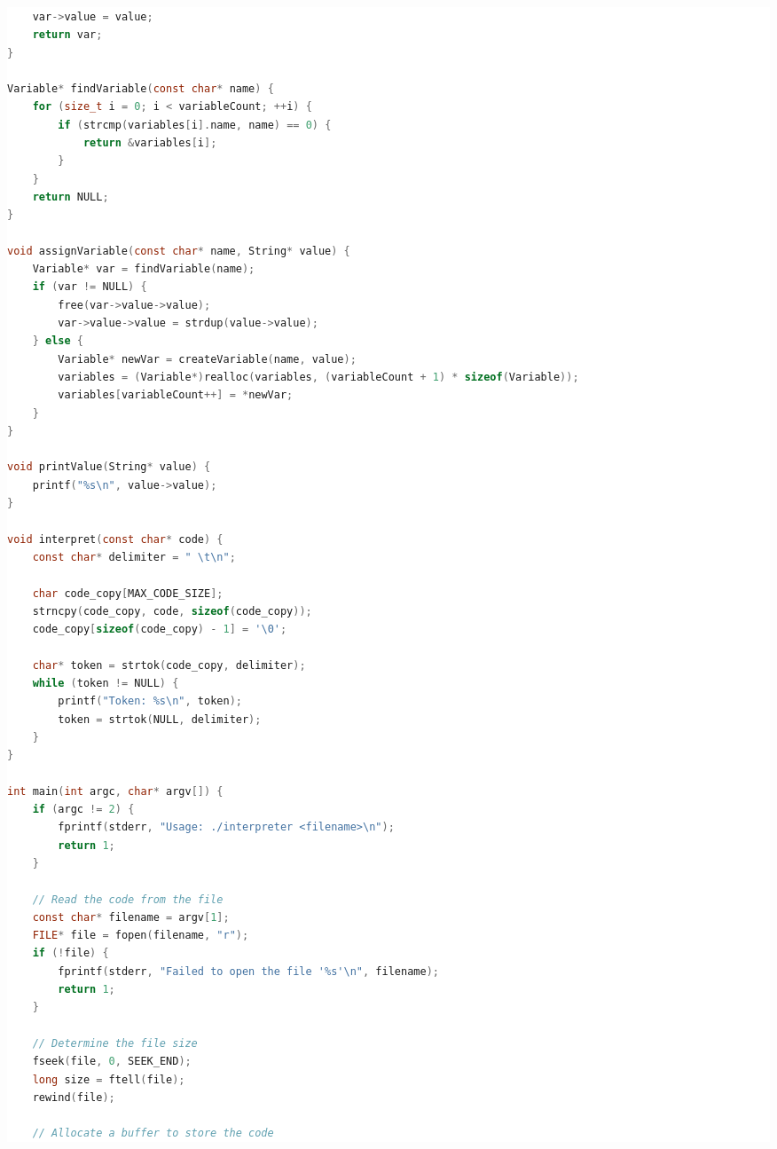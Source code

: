```c
    var->value = value;
    return var;
}

Variable* findVariable(const char* name) {
    for (size_t i = 0; i < variableCount; ++i) {
        if (strcmp(variables[i].name, name) == 0) {
            return &variables[i];
        }
    }
    return NULL;
}

void assignVariable(const char* name, String* value) {
    Variable* var = findVariable(name);
    if (var != NULL) {
        free(var->value->value);
        var->value->value = strdup(value->value);
    } else {
        Variable* newVar = createVariable(name, value);
        variables = (Variable*)realloc(variables, (variableCount + 1) * sizeof(Variable));
        variables[variableCount++] = *newVar;
    }
}

void printValue(String* value) {
    printf("%s\n", value->value);
}

void interpret(const char* code) {
    const char* delimiter = " \t\n";

    char code_copy[MAX_CODE_SIZE];
    strncpy(code_copy, code, sizeof(code_copy));
    code_copy[sizeof(code_copy) - 1] = '\0';

    char* token = strtok(code_copy, delimiter);
    while (token != NULL) {
        printf("Token: %s\n", token);
        token = strtok(NULL, delimiter);
    }
}

int main(int argc, char* argv[]) {
    if (argc != 2) {
        fprintf(stderr, "Usage: ./interpreter <filename>\n");
        return 1;
    }

    // Read the code from the file
    const char* filename = argv[1];
    FILE* file = fopen(filename, "r");
    if (!file) {
        fprintf(stderr, "Failed to open the file '%s'\n", filename);
        return 1;
    }

    // Determine the file size
    fseek(file, 0, SEEK_END);
    long size = ftell(file);
    rewind(file);

    // Allocate a buffer to store the code
```